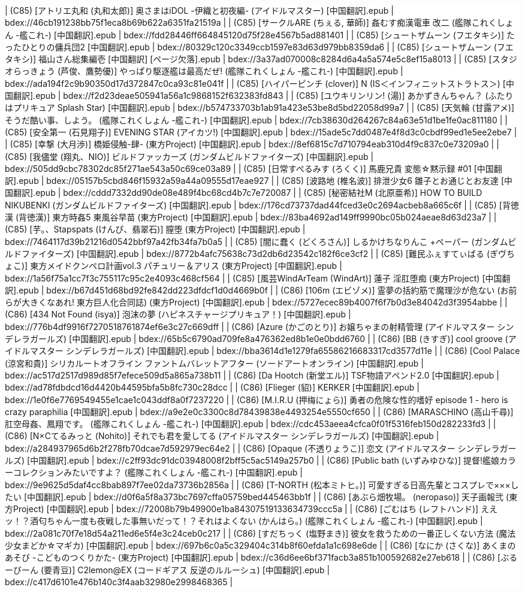 | (C85) [アトリエ丸和 (丸和太郎)] 奥さまはiDOL -伊織と初夜編- (アイドルマスター) [中国翻訳].epub | bdex://46cb191238bb75f1eca8b69b622a6351fa21519a |
| (C85) [サークルARE (ちぇる, 華師)] 姦むす痴漢電車 改二 (艦隊これくしょん -艦これ-) [中国翻訳].epub | bdex://fdd28446ff664845120d75f28e4567b5ad881401 |
| (C85) [シュートザムーン (フエタキシ)] たったひとりの傭兵団2 [中国翻訳].epub | bdex://80329c120c3349ccb1597e83d63d979bb8359da6 |
| (C85) [シュートザムーン (フエタキシ)] 福山さん総集編壱 [中国翻訳] [ページ欠落].epub | bdex://3a37ad070008c8284d6a4a5a574e5c8ef15a8013 |
| (C85) [スタジオらっきょう (芦俊、鷹勢優)] やっぱり駆逐艦は最高だぜ! (艦隊これくしょん -艦これ-) [中国翻訳].epub | bdex://ada194f2c9b90350d17d372847c0ca93c81e041f |
| (C85) [ハイパーピンチ (clover)] N (IS＜インフィニットストラトス＞) [中国翻訳].epub | bdex://f2d23deae505941a56a1c9868152f632383fd843 |
| (C85) [ユウキリンリン! (湯)] あかずきんちゃん？ (ふたりはプリキュア Splash Star) [中国翻訳].epub | bdex://b574733703b1ab91a423e53be8d5bd22058d99a7 |
| (C85) [天気輪 (甘露アメ)] そうだ酷い事、しよう。 (艦隊これくしょん -艦これ-) [中国翻訳].epub | bdex://7cb38630d264267c84a63e51d1be1fe0ac811180 |
| (C85) [安全第一 (石見翔子)] EVENING STAR (アイカツ!) [中国翻訳].epub | bdex://15ade5c7dd0487e4f8d3c0cbdf99ed1e5ee2ebe7 |
| (C85) [幸撃 (大月渉)] 橋姫侵触-肆- (東方Project) [中国翻訳].epub | bdex://8ef6815c7d710794eab310d4f9c837c0e73209a0 |
| (C85) [我儘堂 (翔丸、NIO)] ビルドファッカーズ (ガンダムビルドファイターズ) [中国翻訳].epub | bdex://505dd9cbc78302dc85f271ae543a50c69ce03a89 |
| (C85) [日常すぺるみす (ろくく)] 馬鹿兄貴 変態☆黙示録 #01 [中国翻訳].epub | bdex://05157b5cbd846f15932a59a44a09555d17eae927 |
| (C85) [波路地 (椎名波)] 排泄少女6 雛子とお通じとお友達 [中国翻訳].epub | bdex://cddd7332dd90de08e489f4bc68cd4b7c7e720087 |
| (C85) [秘密結社M (北原亜希)] HOW TO BUILD NIKUBENKI (ガンダムビルドファイターズ) [中国翻訳].epub | bdex://176cd73737dad44fced3e0c2694acbeb8a665c6f |
| (C85) [背徳漢 (背徳漢)] 東方時姦5 東風谷早苗 (東方Project) [中国翻訳].epub | bdex://83ba4692ad149ff9990bc05b024aeae8d63d23a7 |
| (C85) [芋。、Stapspats (けんぴ、翡翠石)] 膣堕 (東方Project) [中国翻訳].epub | bdex://7464117d39b21216d0542bbf97a42fb34fa7b0a5 |
| (C85) [闇に蠢く (どくろさん)] しるかけちなりんこ +ペーパー (ガンダムビルドファイターズ) [中国翻訳].epub | bdex://8772b4afc75638c73d2db6d23542c182f6ce3cf2 |
| (C85) [難民ふぇすてぃばる (ぎヴちょこ)] 東方メイドクンペロ計画vol.3 パチュリー＆アリス (東方Project) [中国翻訳].epub | bdex://1a56f75a1cc7f3c755117c95c2e4093c468cf564 |
| (C85) [風芸WindArTeam (WindArt)] 蓮子 淫肛堕痴 (東方Project) [中国翻訳].epub | bdex://b67d451d68bd92fe842dd223dfdcf1d0d4669b0f |
| (C86) [106m (エビゾメ)] 霊夢の括約筋で魔理沙が危ない (お前らが大きくなあれ! 東方巨人化合同誌) (東方Project) [中国翻訳].epub | bdex://5727ecec89b4007f6f7b0d3e84042d3f3954abbe |
| (C86) [434 Not Found (isya)] 泡沫の夢 (ハピネスチャージプリキュア！) [中国翻訳].epub | bdex://776b4df9916f7270518761874ef6e3c27c669dff |
| (C86) [Azure (かごのとり)] お嬢ちゃまの射精管理 (アイドルマスター シンデレラガールズ) [中国翻訳].epub | bdex://65b5c6790ad709fe8a476362ed8b1e0e0bdd6760 |
| (C86) [BB (きすぎ)] cool groove (アイドルマスター シンデレラガールズ) [中国翻訳].epub | bdex://bba3614d1e1279fa65586216683317cd3577d11e |
| (C86) [Cool Palace (涼宮和貴)] シリカルートオフライン ファントムバレットアフター (ソードアートオンライン) [中国翻訳].epub | bdex://ac517d2517d989d85f7efece509d5a865a738b11 |
| (C86) [Da Hootch (新堂エル)] TSF物語アペンド2.0 [中国翻訳].epub | bdex://ad78fdbdcd16d4420b44595bfa5b8fc730c28dcc |
| (C86) [Flieger (貂)] KERKER [中国翻訳].epub | bdex://1e0f6e7769549455e1cae1c043ddf8a0f7237220 |
| (C86) [M.I.R.U (押梅にょら)] 勇者の危険な性的嗜好 episode 1 - hero is crazy paraphilia [中国翻訳].epub | bdex://a9e2e0c3300c8d78439838e4493254e5550cf650 |
| (C86) [MARASCHINO (高山千尋)] 肛空母姦、鳳翔です。 (艦隊これくしょん -艦これ-) [中国翻訳].epub | bdex://cdc453aeea4cfca0f01f5316feb150d282233fd3 |
| (C86) [N×Cてるみっと (Nohito)] それでも君を愛してる (アイドルマスター シンデレラガールズ) [中国翻訳].epub | bdex://a284937965d6b2f278fb70dcae7d592979ec64e2 |
| (C86) [Opaque (不透りょうこ)] 恋文 (アイドルマスター シンデレラガールズ) [中国翻訳].epub | bdex://c2ff93dc91dc03948008f2bff5c5ac5149a257b0 |
| (C86) [Public bath (いずみゆひな)] 提督!艦娘カラーコレクションみたいですよ？ (艦隊これくしょん -艦これ-) [中国翻訳].epub | bdex://9e9625d5daf4cc8bab897f7ee02da73736b2856a |
| (C86) [T-NORTH (松本ミトヒ。)] 可愛すぎる日高先輩とコスプレで×××したい [中国翻訳].epub | bdex://d0f6a5f8a373bc7697cffa05759bed445463bb1f |
| (C86) [あぶら畑牧場。 (neropaso)] 天子画報弐 (東方Project) [中国翻訳].epub | bdex://72008b79b49900e1ba84307519133634739ccc5a |
| (C86) [ごむはち (レフトハンド)] ええッ！？酒匂ちゃん一度も夜戦した事無いだって！？それはよくない (かんはら。) (艦隊これくしょん -艦これ-) [中国翻訳].epub | bdex://2a081c70f7e18d54a211ed6e5f4e3c24ceb0c217 |
| (C86) [すだちっく (塩野まき)] 彼女を救うための一番正しくない方法 (魔法少女まどか☆マギカ) [中国翻訳].epub | bdex://697b6c0a5c329404c314b8f60efda1a1c698e6de |
| (C86) [なにか (さくな)] あくまのあそび -こどものつくりかた- (東方Project) [中国翻訳].epub | bdex://c36d6ee6bf371facb3a851b100592682e27eb618 |
| (C86) [ぶるーびーん (要青豆)] C2lemon@EX (コードギアス 反逆のルルーシュ) [中国翻訳].epub | bdex://c417d6101e476b140c3f4aab32980e2998468365 |